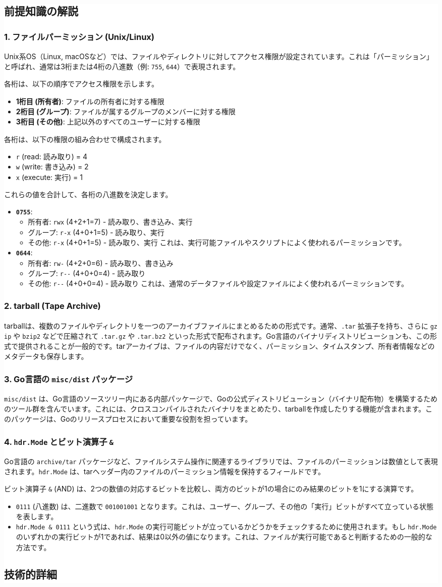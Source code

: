 ## 前提知識の解説

### 1. ファイルパーミッション (Unix/Linux)

Unix系OS（Linux, macOSなど）では、ファイルやディレクトリに対してアクセス権限が設定されています。これは「パーミッション」と呼ばれ、通常は3桁または4桁の八進数（例: `755`, `644`）で表現されます。

各桁は、以下の順序でアクセス権限を示します。

*   **1桁目 (所有者)**: ファイルの所有者に対する権限
*   **2桁目 (グループ)**: ファイルが属するグループのメンバーに対する権限
*   **3桁目 (その他)**: 上記以外のすべてのユーザーに対する権限

各桁は、以下の権限の組み合わせで構成されます。

*   `r` (read: 読み取り) = 4
*   `w` (write: 書き込み) = 2
*   `x` (execute: 実行) = 1

これらの値を合計して、各桁の八進数を決定します。

*   **`0755`**:
    *   所有者: `rwx` (4+2+1=7) - 読み取り、書き込み、実行
    *   グループ: `r-x` (4+0+1=5) - 読み取り、実行
    *   その他: `r-x` (4+0+1=5) - 読み取り、実行
    これは、実行可能ファイルやスクリプトによく使われるパーミッションです。
*   **`0644`**:
    *   所有者: `rw-` (4+2+0=6) - 読み取り、書き込み
    *   グループ: `r--` (4+0+0=4) - 読み取り
    *   その他: `r--` (4+0+0=4) - 読み取り
    これは、通常のデータファイルや設定ファイルによく使われるパーミッションです。

### 2. tarball (Tape Archive)

tarballは、複数のファイルやディレクトリを一つのアーカイブファイルにまとめるための形式です。通常、`.tar` 拡張子を持ち、さらに `gzip` や `bzip2` などで圧縮されて `.tar.gz` や `.tar.bz2` といった形式で配布されます。Go言語のバイナリディストリビューションも、この形式で提供されることが一般的です。tarアーカイブは、ファイルの内容だけでなく、パーミッション、タイムスタンプ、所有者情報などのメタデータも保存します。

### 3. Go言語の `misc/dist` パッケージ

`misc/dist` は、Go言語のソースツリー内にある内部パッケージで、Goの公式ディストリビューション（バイナリ配布物）を構築するためのツール群を含んでいます。これには、クロスコンパイルされたバイナリをまとめたり、tarballを作成したりする機能が含まれます。このパッケージは、Goのリリースプロセスにおいて重要な役割を担っています。

### 4. `hdr.Mode` とビット演算子 `&`

Go言語の `archive/tar` パッケージなど、ファイルシステム操作に関連するライブラリでは、ファイルのパーミッションは数値として表現されます。`hdr.Mode` は、tarヘッダー内のファイルのパーミッション情報を保持するフィールドです。

ビット演算子 `&` (AND) は、2つの数値の対応するビットを比較し、両方のビットが1の場合にのみ結果のビットを1にする演算です。

*   `0111` (八進数) は、二進数で `001001001` となります。これは、ユーザー、グループ、その他の「実行」ビットがすべて立っている状態を表します。
*   `hdr.Mode & 0111` という式は、`hdr.Mode` の実行可能ビットが立っているかどうかをチェックするために使用されます。もし `hdr.Mode` のいずれかの実行ビットが1であれば、結果は0以外の値になります。これは、ファイルが実行可能であると判断するための一般的な方法です。

## 技術的詳細
